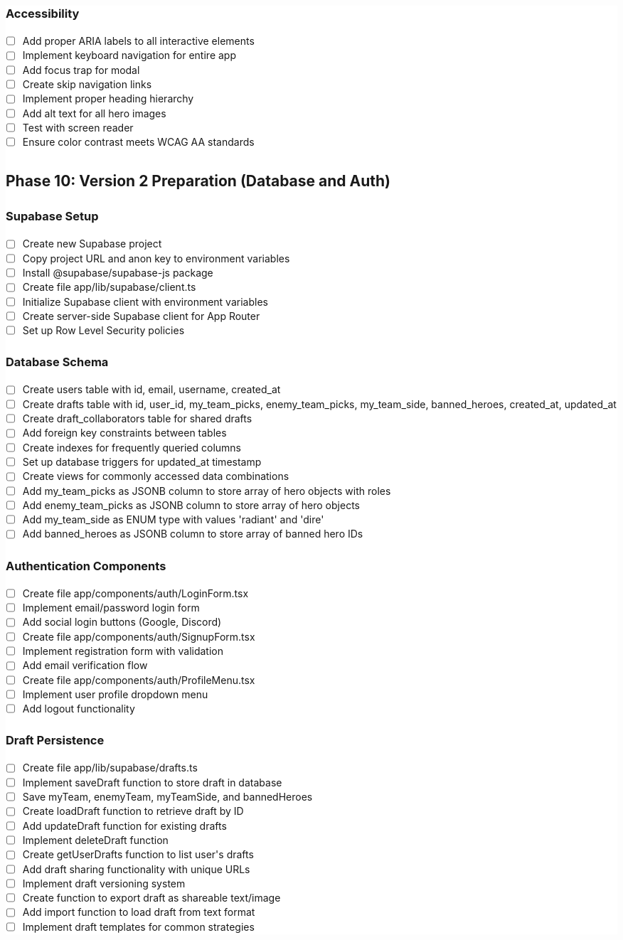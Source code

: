 ### Accessibility
- [ ] Add proper ARIA labels to all interactive elements
- [ ] Implement keyboard navigation for entire app
- [ ] Add focus trap for modal
- [ ] Create skip navigation links
- [ ] Implement proper heading hierarchy
- [ ] Add alt text for all hero images
- [ ] Test with screen reader
- [ ] Ensure color contrast meets WCAG AA standards

## Phase 10: Version 2 Preparation (Database and Auth)

### Supabase Setup
- [ ] Create new Supabase project
- [ ] Copy project URL and anon key to environment variables
- [ ] Install @supabase/supabase-js package
- [ ] Create file app/lib/supabase/client.ts
- [ ] Initialize Supabase client with environment variables
- [ ] Create server-side Supabase client for App Router
- [ ] Set up Row Level Security policies

### Database Schema
- [ ] Create users table with id, email, username, created_at
- [ ] Create drafts table with id, user_id, my_team_picks, enemy_team_picks, my_team_side, banned_heroes, created_at, updated_at
- [ ] Create draft_collaborators table for shared drafts
- [ ] Add foreign key constraints between tables
- [ ] Create indexes for frequently queried columns
- [ ] Set up database triggers for updated_at timestamp
- [ ] Create views for commonly accessed data combinations
- [ ] Add my_team_picks as JSONB column to store array of hero objects with roles
- [ ] Add enemy_team_picks as JSONB column to store array of hero objects
- [ ] Add my_team_side as ENUM type with values 'radiant' and 'dire'
- [ ] Add banned_heroes as JSONB column to store array of banned hero IDs

### Authentication Components
- [ ] Create file app/components/auth/LoginForm.tsx
- [ ] Implement email/password login form
- [ ] Add social login buttons (Google, Discord)
- [ ] Create file app/components/auth/SignupForm.tsx
- [ ] Implement registration form with validation
- [ ] Add email verification flow
- [ ] Create file app/components/auth/ProfileMenu.tsx
- [ ] Implement user profile dropdown menu
- [ ] Add logout functionality

### Draft Persistence
- [ ] Create file app/lib/supabase/drafts.ts
- [ ] Implement saveDraft function to store draft in database
- [ ] Save myTeam, enemyTeam, myTeamSide, and bannedHeroes
- [ ] Create loadDraft function to retrieve draft by ID
- [ ] Add updateDraft function for existing drafts
- [ ] Implement deleteDraft function
- [ ] Create getUserDrafts function to list user's drafts
- [ ] Add draft sharing functionality with unique URLs
- [ ] Implement draft versioning system
- [ ] Create function to export draft as shareable text/image
- [ ] Add import function to load draft from text format
- [ ] Implement draft templates for common strategies
